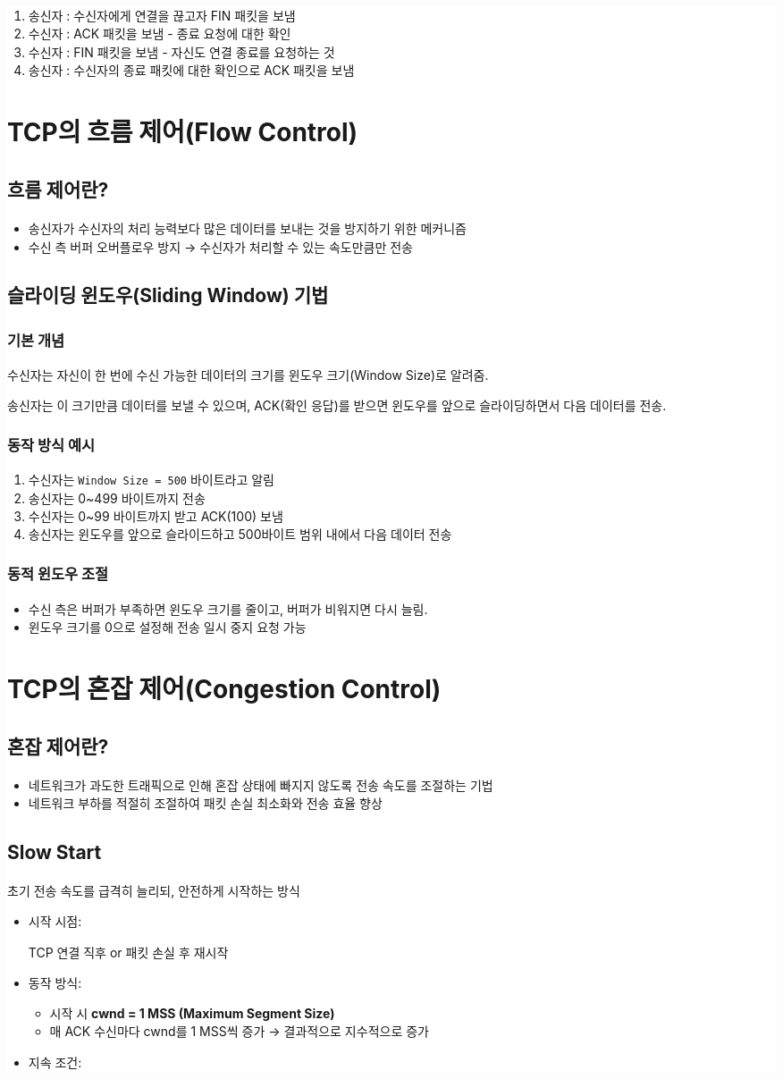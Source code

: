 1. 송신자 : 수신자에게 연결을 끊고자 FIN 패킷을 보냄
2. 수신자 : ACK 패킷을 보냄 - 종료 요청에 대한 확인
3. 수신자 : FIN 패킷을 보냄 - 자신도 연결 종료를 요청하는 것
4. 송신자 : 수신자의 종료 패킷에 대한 확인으로 ACK 패킷을 보냄

# TCP의 흐름 제어(Flow Control)

## 흐름 제어란?

- 송신자가 수신자의 처리 능력보다 많은 데이터를 보내는 것을 방지하기 위한 메커니즘
- 수신 측 버퍼 오버플로우 방지 → 수신자가 처리할 수 있는 속도만큼만 전송

## 슬라이딩 윈도우(Sliding Window) 기법

### 기본 개념

수신자는 자신이 한 번에 수신 가능한 데이터의 크기를 윈도우 크기(Window Size)로 알려줌.

송신자는 이 크기만큼 데이터를 보낼 수 있으며, ACK(확인 응답)를 받으면 윈도우를 앞으로 슬라이딩하면서 다음 데이터를 전송.

### 동작 방식 예시

1. 수신자는 `Window Size = 500` 바이트라고 알림
2. 송신자는 0~499 바이트까지 전송
3. 수신자는 0~99 바이트까지 받고 ACK(100) 보냄
4. 송신자는 윈도우를 앞으로 슬라이드하고 500바이트 범위 내에서 다음 데이터 전송

### 동적 윈도우 조절

- 수신 측은 버퍼가 부족하면 윈도우 크기를 줄이고, 버퍼가 비워지면 다시 늘림.
- 윈도우 크기를 0으로 설정해 전송 일시 중지 요청 가능

# TCP의 혼잡 제어(Congestion Control)

## 혼잡 제어란?

- 네트워크가 과도한 트래픽으로 인해 혼잡 상태에 빠지지 않도록 전송 속도를 조절하는 기법
- 네트워크 부하를 적절히 조절하여 패킷 손실 최소화와 전송 효율 향상

## Slow Start

초기 전송 속도를 급격히 늘리되, 안전하게 시작하는 방식

- 시작 시점:
    
    TCP 연결 직후 or 패킷 손실 후 재시작
    
- 동작 방식:
    - 시작 시 **cwnd = 1 MSS (Maximum Segment Size)**
    - 매 ACK 수신마다 cwnd를 1 MSS씩 증가 → 결과적으로 지수적으로 증가
- 지속 조건:
    